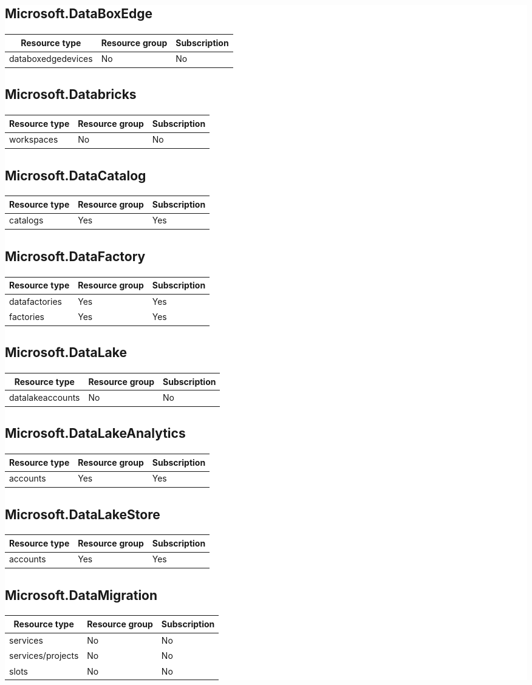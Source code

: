 ## Microsoft.DataBoxEdge
| Resource type | Resource group | Subscription |
| ------------- | -------------- | ------------ |
| databoxedgedevices | No | No |

## Microsoft.Databricks
| Resource type | Resource group | Subscription |
| ------------- | -------------- | ------------ |
| workspaces | No | No |

## Microsoft.DataCatalog
| Resource type | Resource group | Subscription |
| ------------- | -------------- | ------------ |
| catalogs | Yes | Yes |

## Microsoft.DataFactory
| Resource type | Resource group | Subscription |
| ------------- | -------------- | ------------ |
| datafactories | Yes | Yes |
| factories | Yes | Yes |

## Microsoft.DataLake
| Resource type | Resource group | Subscription |
| ------------- | -------------- | ------------ |
| datalakeaccounts | No | No |

## Microsoft.DataLakeAnalytics
| Resource type | Resource group | Subscription |
| ------------- | -------------- | ------------ |
| accounts | Yes | Yes |

## Microsoft.DataLakeStore
| Resource type | Resource group | Subscription |
| ------------- | -------------- | ------------ |
| accounts | Yes | Yes |

## Microsoft.DataMigration
| Resource type | Resource group | Subscription |
| ------------- | -------------- | ------------ |
| services | No | No |
| services/projects | No | No |
| slots | No | No |
